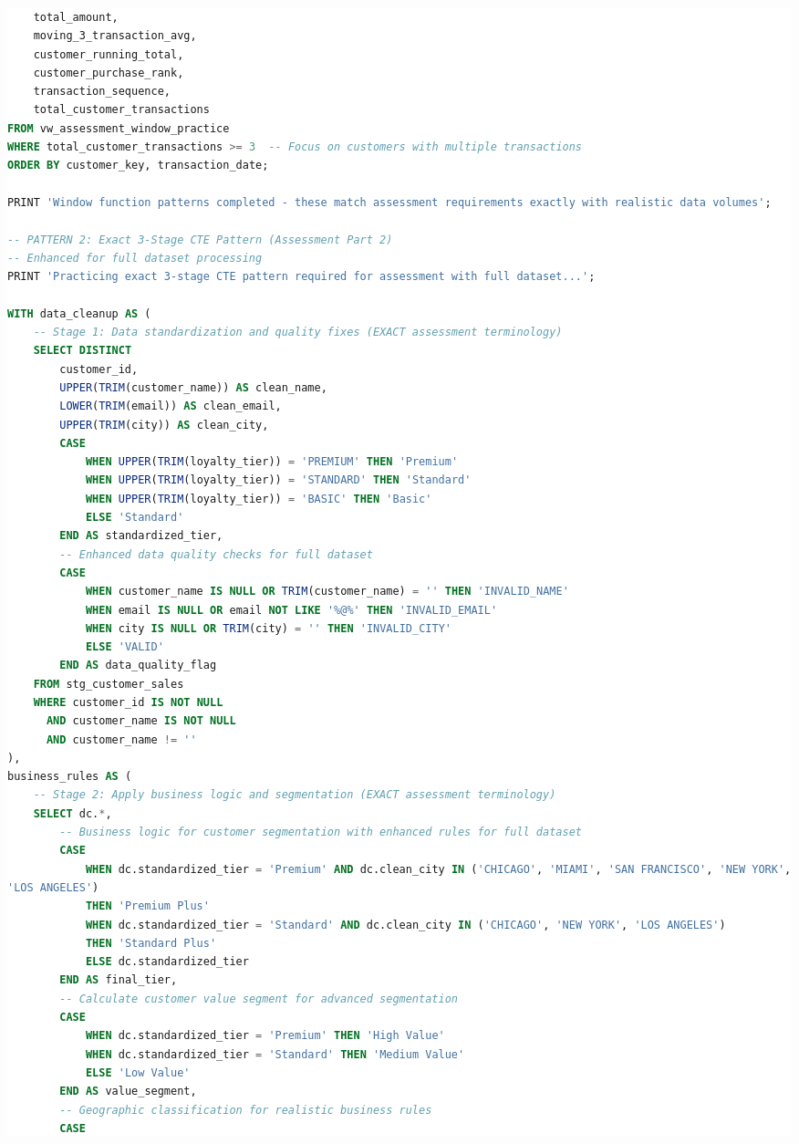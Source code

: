 ```sql
    total_amount,
    moving_3_transaction_avg,
    customer_running_total,
    customer_purchase_rank,
    transaction_sequence,
    total_customer_transactions
FROM vw_assessment_window_practice 
WHERE total_customer_transactions >= 3  -- Focus on customers with multiple transactions
ORDER BY customer_key, transaction_date;

PRINT 'Window function patterns completed - these match assessment requirements exactly with realistic data volumes';

-- PATTERN 2: Exact 3-Stage CTE Pattern (Assessment Part 2)
-- Enhanced for full dataset processing
PRINT 'Practicing exact 3-stage CTE pattern required for assessment with full dataset...';

WITH data_cleanup AS (
    -- Stage 1: Data standardization and quality fixes (EXACT assessment terminology)
    SELECT DISTINCT
        customer_id,
        UPPER(TRIM(customer_name)) AS clean_name,
        LOWER(TRIM(email)) AS clean_email,
        UPPER(TRIM(city)) AS clean_city,
        CASE 
            WHEN UPPER(TRIM(loyalty_tier)) = 'PREMIUM' THEN 'Premium'
            WHEN UPPER(TRIM(loyalty_tier)) = 'STANDARD' THEN 'Standard'
            WHEN UPPER(TRIM(loyalty_tier)) = 'BASIC' THEN 'Basic'
            ELSE 'Standard'
        END AS standardized_tier,
        -- Enhanced data quality checks for full dataset
        CASE 
            WHEN customer_name IS NULL OR TRIM(customer_name) = '' THEN 'INVALID_NAME'
            WHEN email IS NULL OR email NOT LIKE '%@%' THEN 'INVALID_EMAIL'
            WHEN city IS NULL OR TRIM(city) = '' THEN 'INVALID_CITY'
            ELSE 'VALID'
        END AS data_quality_flag
    FROM stg_customer_sales
    WHERE customer_id IS NOT NULL 
      AND customer_name IS NOT NULL
      AND customer_name != ''
),
business_rules AS (
    -- Stage 2: Apply business logic and segmentation (EXACT assessment terminology)
    SELECT dc.*,
        -- Business logic for customer segmentation with enhanced rules for full dataset
        CASE 
            WHEN dc.standardized_tier = 'Premium' AND dc.clean_city IN ('CHICAGO', 'MIAMI', 'SAN FRANCISCO', 'NEW YORK', 'LOS ANGELES') 
            THEN 'Premium Plus'
            WHEN dc.standardized_tier = 'Standard' AND dc.clean_city IN ('CHICAGO', 'NEW YORK', 'LOS ANGELES')
            THEN 'Standard Plus'
            ELSE dc.standardized_tier
        END AS final_tier,
        -- Calculate customer value segment for advanced segmentation
        CASE 
            WHEN dc.standardized_tier = 'Premium' THEN 'High Value'
            WHEN dc.standardized_tier = 'Standard' THEN 'Medium Value'
            ELSE 'Low Value'
        END AS value_segment,
        -- Geographic classification for realistic business rules
        CASE 
```
